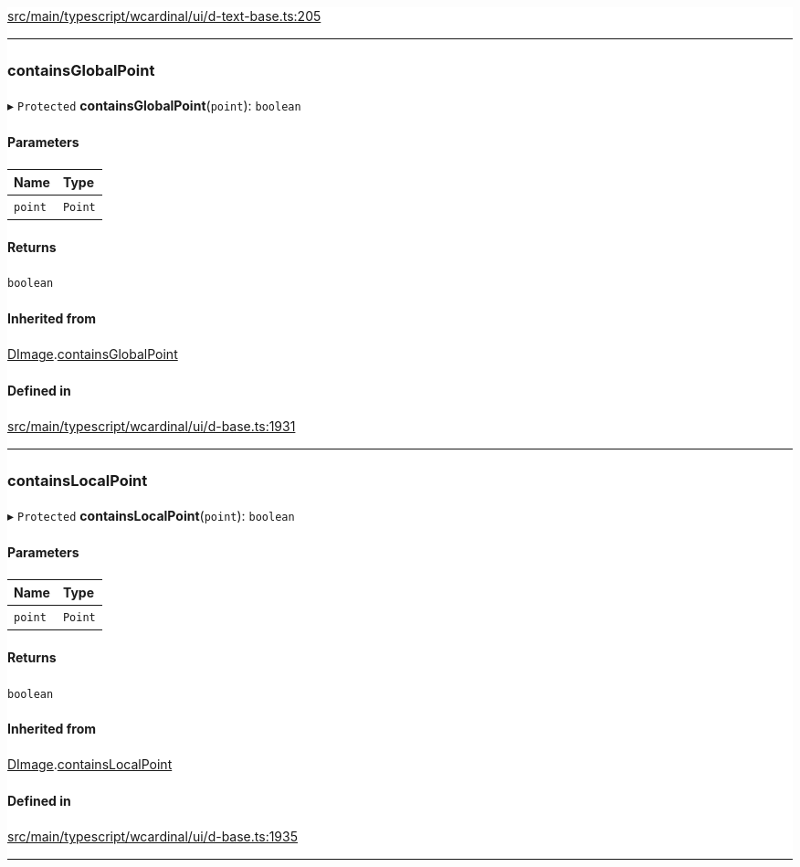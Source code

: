 [src/main/typescript/wcardinal/ui/d-text-base.ts:205](https://github.com/winter-cardinal/winter-cardinal-ui/blob/v0.200.0/src/main/typescript/wcardinal/ui/d-text-base.ts#L205)

___

### containsGlobalPoint

▸ `Protected` **containsGlobalPoint**(`point`): `boolean`

#### Parameters

| Name | Type |
| :------ | :------ |
| `point` | `Point` |

#### Returns

`boolean`

#### Inherited from

[DImage](DImage.md).[containsGlobalPoint](DImage.md#containsglobalpoint)

#### Defined in

[src/main/typescript/wcardinal/ui/d-base.ts:1931](https://github.com/winter-cardinal/winter-cardinal-ui/blob/v0.200.0/src/main/typescript/wcardinal/ui/d-base.ts#L1931)

___

### containsLocalPoint

▸ `Protected` **containsLocalPoint**(`point`): `boolean`

#### Parameters

| Name | Type |
| :------ | :------ |
| `point` | `Point` |

#### Returns

`boolean`

#### Inherited from

[DImage](DImage.md).[containsLocalPoint](DImage.md#containslocalpoint)

#### Defined in

[src/main/typescript/wcardinal/ui/d-base.ts:1935](https://github.com/winter-cardinal/winter-cardinal-ui/blob/v0.200.0/src/main/typescript/wcardinal/ui/d-base.ts#L1935)

___
